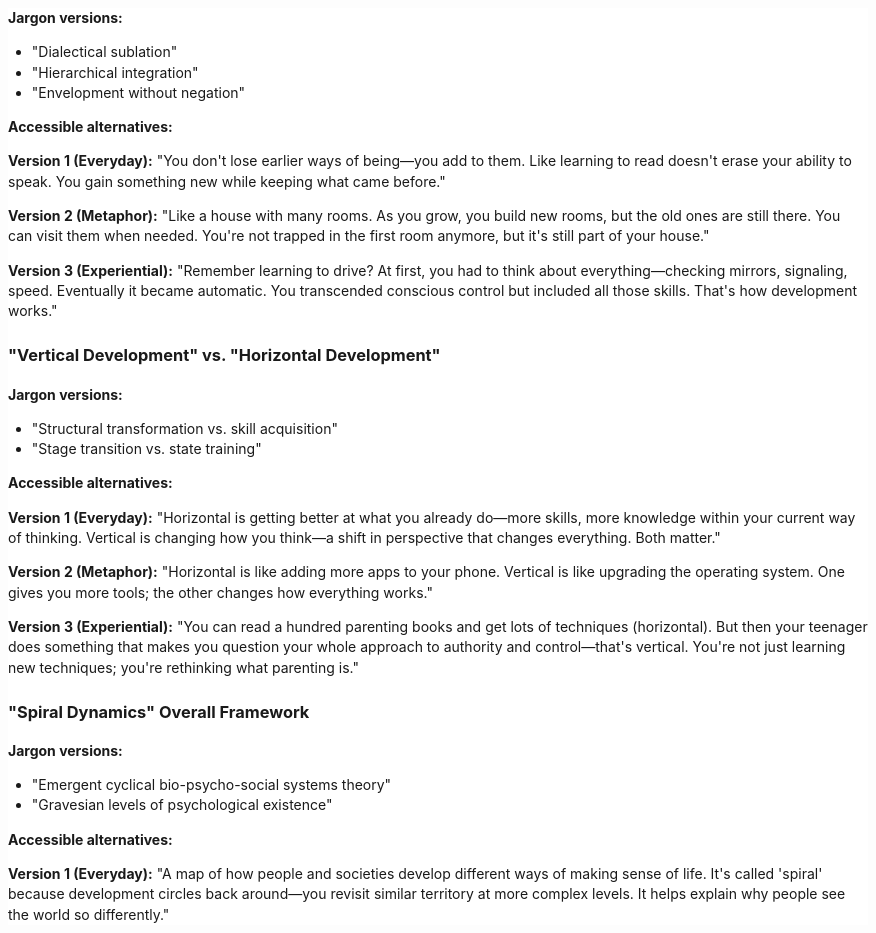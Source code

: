 **Jargon versions:**
- "Dialectical sublation"
- "Hierarchical integration"
- "Envelopment without negation"

**Accessible alternatives:**

**Version 1 (Everyday):**
"You don't lose earlier ways of being—you add to them. Like learning to read doesn't erase your ability to speak. You gain something new while keeping what came before."

**Version 2 (Metaphor):**
"Like a house with many rooms. As you grow, you build new rooms, but the old ones are still there. You can visit them when needed. You're not trapped in the first room anymore, but it's still part of your house."

**Version 3 (Experiential):**
"Remember learning to drive? At first, you had to think about everything—checking mirrors, signaling, speed. Eventually it became automatic. You transcended conscious control but included all those skills. That's how development works."

### "Vertical Development" vs. "Horizontal Development"

**Jargon versions:**
- "Structural transformation vs. skill acquisition"
- "Stage transition vs. state training"

**Accessible alternatives:**

**Version 1 (Everyday):**
"Horizontal is getting better at what you already do—more skills, more knowledge within your current way of thinking. Vertical is changing how you think—a shift in perspective that changes everything. Both matter."

**Version 2 (Metaphor):**
"Horizontal is like adding more apps to your phone. Vertical is like upgrading the operating system. One gives you more tools; the other changes how everything works."

**Version 3 (Experiential):**
"You can read a hundred parenting books and get lots of techniques (horizontal). But then your teenager does something that makes you question your whole approach to authority and control—that's vertical. You're not just learning new techniques; you're rethinking what parenting is."

### "Spiral Dynamics" Overall Framework

**Jargon versions:**
- "Emergent cyclical bio-psycho-social systems theory"
- "Gravesian levels of psychological existence"

**Accessible alternatives:**

**Version 1 (Everyday):**
"A map of how people and societies develop different ways of making sense of life. It's called 'spiral' because development circles back around—you revisit similar territory at more complex levels. It helps explain why people see the world so differently."
